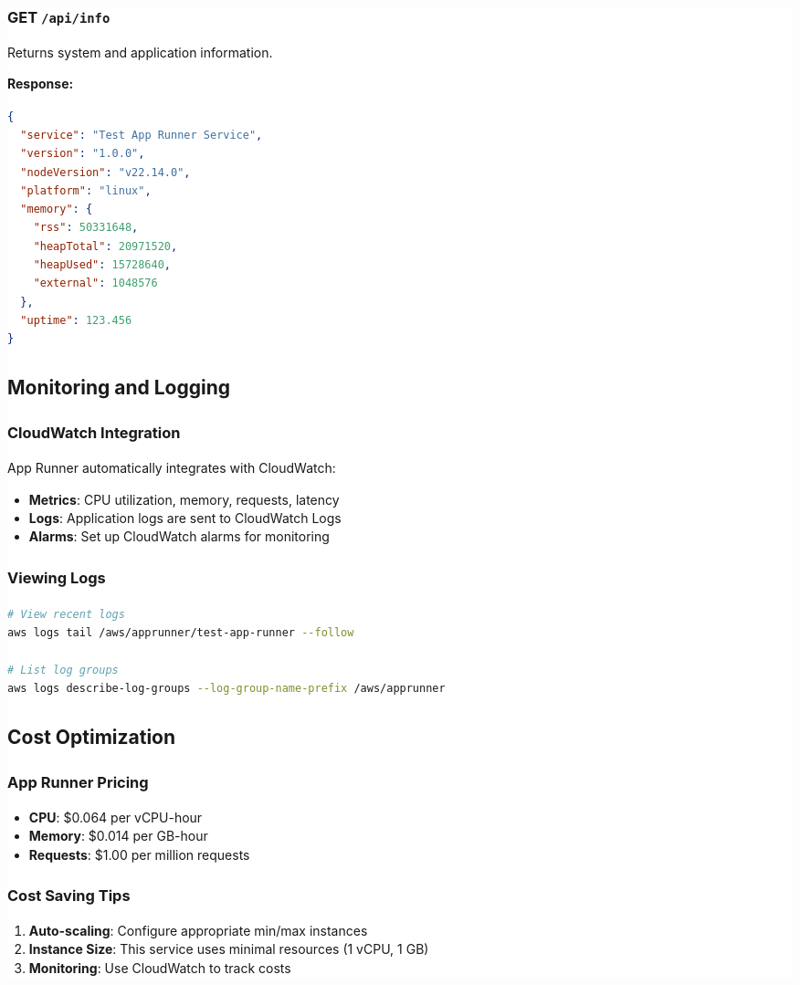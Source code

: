 ### GET `/api/info`
Returns system and application information.

**Response:**
```json
{
  "service": "Test App Runner Service",
  "version": "1.0.0",
  "nodeVersion": "v22.14.0",
  "platform": "linux",
  "memory": {
    "rss": 50331648,
    "heapTotal": 20971520,
    "heapUsed": 15728640,
    "external": 1048576
  },
  "uptime": 123.456
}
```

## Monitoring and Logging

### CloudWatch Integration

App Runner automatically integrates with CloudWatch:

- **Metrics**: CPU utilization, memory, requests, latency
- **Logs**: Application logs are sent to CloudWatch Logs
- **Alarms**: Set up CloudWatch alarms for monitoring

### Viewing Logs

```bash
# View recent logs
aws logs tail /aws/apprunner/test-app-runner --follow

# List log groups
aws logs describe-log-groups --log-group-name-prefix /aws/apprunner
```

## Cost Optimization

### App Runner Pricing

- **CPU**: $0.064 per vCPU-hour
- **Memory**: $0.014 per GB-hour
- **Requests**: $1.00 per million requests

### Cost Saving Tips

1. **Auto-scaling**: Configure appropriate min/max instances
2. **Instance Size**: This service uses minimal resources (1 vCPU, 1 GB)
3. **Monitoring**: Use CloudWatch to track costs
